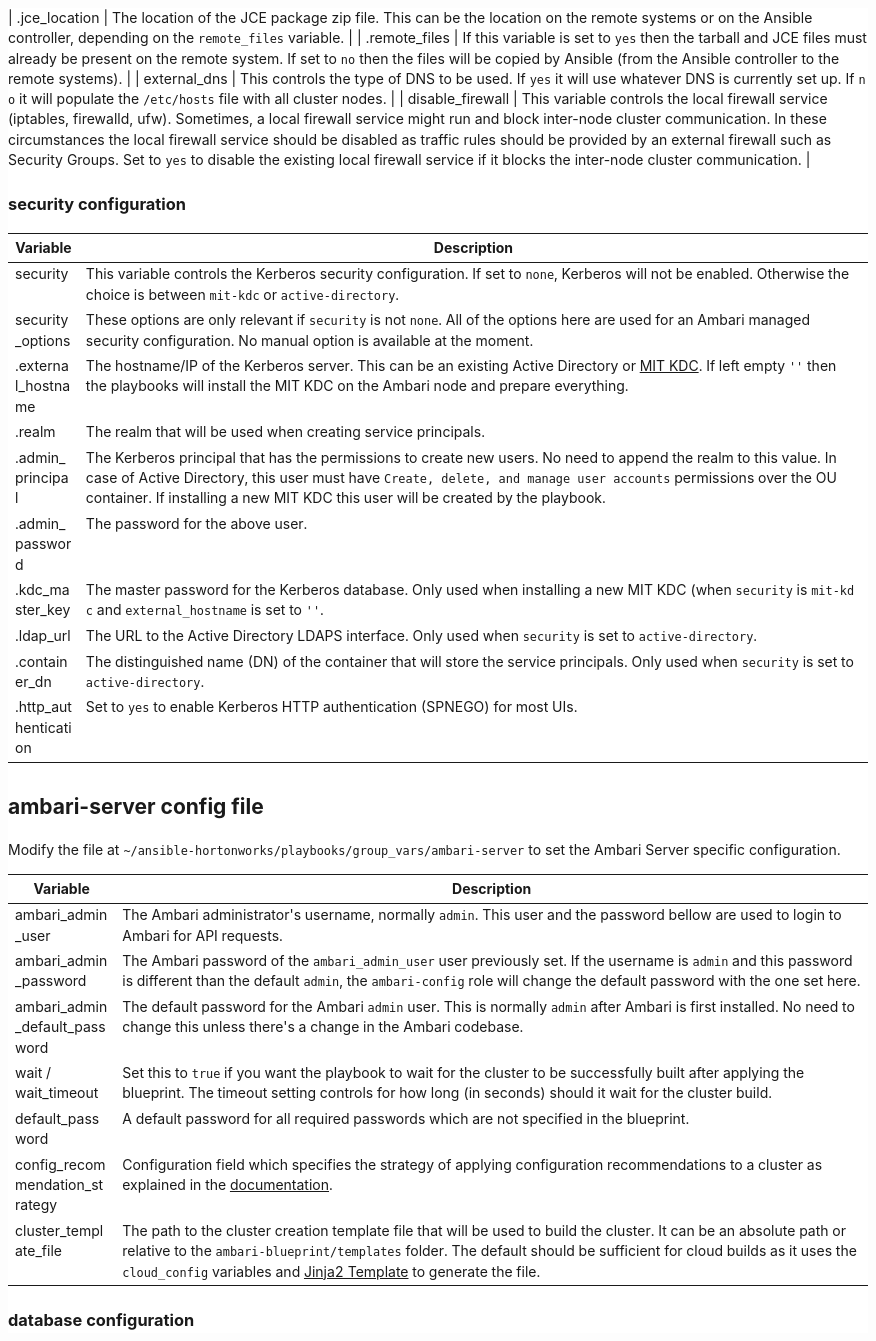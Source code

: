 | .jce_location              | The location of the JCE package zip file. This can be the location on the remote systems or on the Ansible controller, depending on the `remote_files` variable. |
| .remote_files              | If this variable is set to `yes` then the tarball and JCE files must already be present on the remote system. If set to `no` then the files will be copied by Ansible (from the Ansible controller to the remote systems). |
| external_dns               | This controls the type of DNS to be used. If `yes` it will use whatever DNS is currently set up. If `no` it will populate the `/etc/hosts` file with all cluster nodes. |
| disable_firewall           | This variable controls the local firewall service (iptables, firewalld, ufw). Sometimes, a local firewall service might run and block inter-node cluster communication. In these circumstances the local firewall service should be disabled as traffic rules should be provided by an external firewall such as Security Groups. Set to `yes` to disable the existing local firewall service if it blocks the inter-node cluster communication. |

### security configuration

| Variable                       | Description                                                                                                |
| ------------------------------ | ---------------------------------------------------------------------------------------------------------- |
| security                       | This variable controls the Kerberos security configuration. If set to `none`, Kerberos will not be enabled. Otherwise the choice is between `mit-kdc` or `active-directory`. |
| security_options               | These options are only relevant if `security` is not `none`. All of the options here are used for an Ambari managed security configuration. No manual option is available at the moment. |
| .external_hostname             | The hostname/IP of the Kerberos server. This can be an existing Active Directory or [MIT KDC](https://docs.hortonworks.com/HDPDocuments/HDP2/HDP-2.6.1/bk_security/content/_optional_install_a_new_mit_kdc.html). If left empty `''` then the playbooks will install the MIT KDC on the Ambari node and prepare everything. |
| .realm                         | The realm that will be used when creating service principals. |
| .admin_principal               | The Kerberos principal that has the permissions to create new users. No need to append the realm to this value. In case of Active Directory, this user must have `Create, delete, and manage user accounts` permissions over the OU container. If installing a new MIT KDC this user will be created by the playbook. |
| .admin_password                | The password for the above user. |
| .kdc_master_key                | The master password for the Kerberos database. Only used when installing a new MIT KDC (when `security` is `mit-kdc` and `external_hostname` is set to `''`. |
| .ldap_url                      | The URL to the Active Directory LDAPS interface. Only used when `security` is set to `active-directory`. |
| .container_dn                  | The distinguished name (DN) of the container that will store the service principals. Only used when `security` is set to `active-directory`. |
| .http_authentication           | Set to `yes` to enable Kerberos HTTP authentication (SPNEGO) for most UIs.


## ambari-server config file

Modify the file at `~/ansible-hortonworks/playbooks/group_vars/ambari-server` to set the Ambari Server specific configuration.

| Variable                       | Description                                                                                                |
| ------------------------------ | ---------------------------------------------------------------------------------------------------------- |
| ambari_admin_user              | The Ambari administrator's username, normally `admin`. This user and the password bellow are used to login to Ambari for API requests. |
| ambari_admin_password          | The Ambari password of the `ambari_admin_user` user previously set. If the username is `admin` and this password is different than the default `admin`, the `ambari-config` role will change the default password with the one set here. |
| ambari_admin_default_password  | The default password for the Ambari `admin` user. This is normally `admin` after Ambari is first installed. No need to change this unless there's a change in the Ambari codebase. |
| wait / wait_timeout            | Set this to `true` if you want the playbook to wait for the cluster to be successfully built after applying the blueprint. The timeout setting controls for how long (in seconds) should it wait for the cluster build. |
| default_password               | A default password for all required passwords which are not specified in the blueprint.                                                                               |
| config_recommendation_strategy | Configuration field which specifies the strategy of applying configuration recommendations to a cluster as explained in the [documentation](https://cwiki.apache.org/confluence/display/AMBARI/Blueprints#Blueprints-ClusterCreationTemplateStructure). |
| cluster_template_file          | The path to the cluster creation template file that will be used to build the cluster. It can be an absolute path or relative to the `ambari-blueprint/templates` folder. The default should be sufficient for cloud builds as it uses the `cloud_config` variables and [Jinja2 Template](http://jinja.pocoo.org/docs/dev/templates/) to generate the file. |

### database configuration
